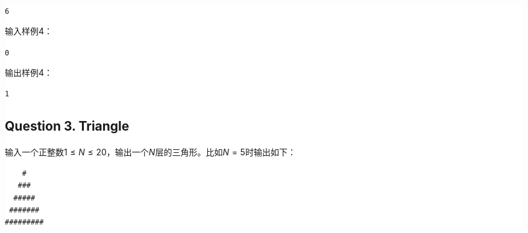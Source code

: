 ```
6
```

输入样例4：

```
0
```

输出样例4：

```
1
```



## Question 3. Triangle

输入一个正整数$1 \le N \le 20$，输出一个$N$层的三角形。比如$N=5$时输出如下：

```
    #    
   ###
  #####
 #######
#########
```





